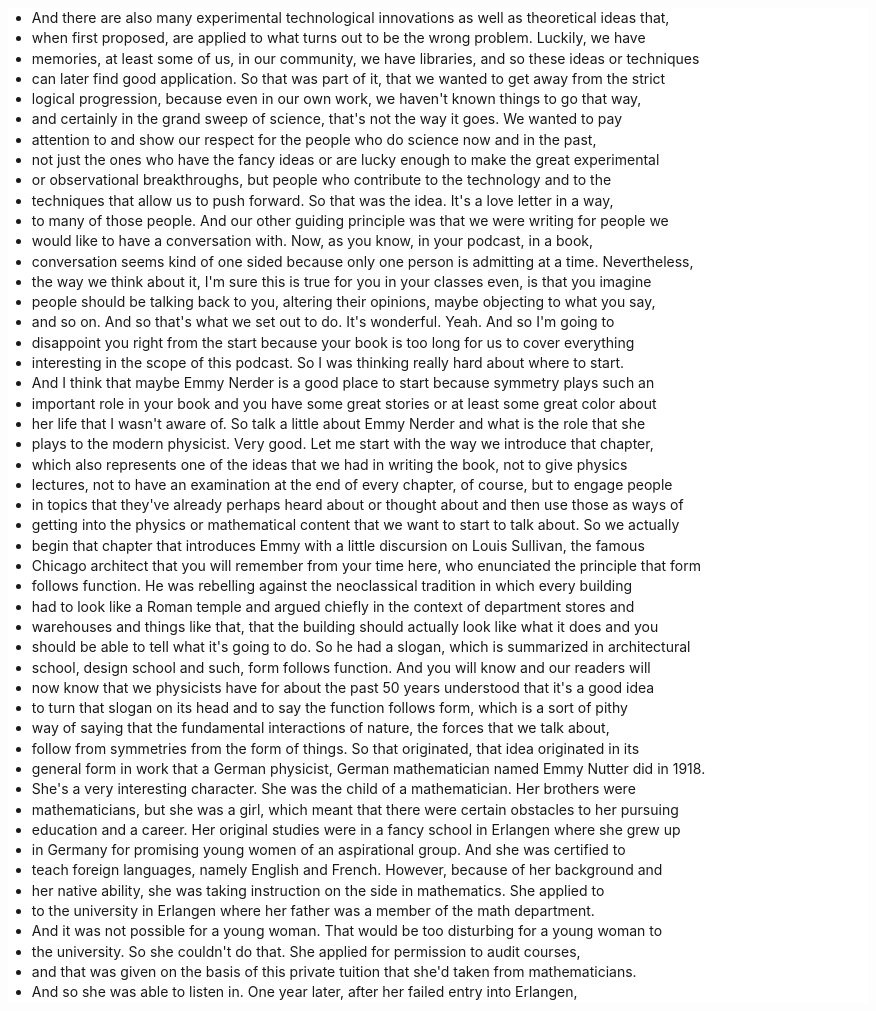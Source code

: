 *  And there are also many experimental technological innovations as well as theoretical ideas that,
*  when first proposed, are applied to what turns out to be the wrong problem. Luckily, we have
*  memories, at least some of us, in our community, we have libraries, and so these ideas or techniques
*  can later find good application. So that was part of it, that we wanted to get away from the strict
*  logical progression, because even in our own work, we haven't known things to go that way,
*  and certainly in the grand sweep of science, that's not the way it goes. We wanted to pay
*  attention to and show our respect for the people who do science now and in the past,
*  not just the ones who have the fancy ideas or are lucky enough to make the great experimental
*  or observational breakthroughs, but people who contribute to the technology and to the
*  techniques that allow us to push forward. So that was the idea. It's a love letter in a way,
*  to many of those people. And our other guiding principle was that we were writing for people we
*  would like to have a conversation with. Now, as you know, in your podcast, in a book,
*  conversation seems kind of one sided because only one person is admitting at a time. Nevertheless,
*  the way we think about it, I'm sure this is true for you in your classes even, is that you imagine
*  people should be talking back to you, altering their opinions, maybe objecting to what you say,
*  and so on. And so that's what we set out to do. It's wonderful. Yeah. And so I'm going to
*  disappoint you right from the start because your book is too long for us to cover everything
*  interesting in the scope of this podcast. So I was thinking really hard about where to start.
*  And I think that maybe Emmy Nerder is a good place to start because symmetry plays such an
*  important role in your book and you have some great stories or at least some great color about
*  her life that I wasn't aware of. So talk a little about Emmy Nerder and what is the role that she
*  plays to the modern physicist. Very good. Let me start with the way we introduce that chapter,
*  which also represents one of the ideas that we had in writing the book, not to give physics
*  lectures, not to have an examination at the end of every chapter, of course, but to engage people
*  in topics that they've already perhaps heard about or thought about and then use those as ways of
*  getting into the physics or mathematical content that we want to start to talk about. So we actually
*  begin that chapter that introduces Emmy with a little discursion on Louis Sullivan, the famous
*  Chicago architect that you will remember from your time here, who enunciated the principle that form
*  follows function. He was rebelling against the neoclassical tradition in which every building
*  had to look like a Roman temple and argued chiefly in the context of department stores and
*  warehouses and things like that, that the building should actually look like what it does and you
*  should be able to tell what it's going to do. So he had a slogan, which is summarized in architectural
*  school, design school and such, form follows function. And you will know and our readers will
*  now know that we physicists have for about the past 50 years understood that it's a good idea
*  to turn that slogan on its head and to say the function follows form, which is a sort of pithy
*  way of saying that the fundamental interactions of nature, the forces that we talk about,
*  follow from symmetries from the form of things. So that originated, that idea originated in its
*  general form in work that a German physicist, German mathematician named Emmy Nutter did in 1918.
*  She's a very interesting character. She was the child of a mathematician. Her brothers were
*  mathematicians, but she was a girl, which meant that there were certain obstacles to her pursuing
*  education and a career. Her original studies were in a fancy school in Erlangen where she grew up
*  in Germany for promising young women of an aspirational group. And she was certified to
*  teach foreign languages, namely English and French. However, because of her background and
*  her native ability, she was taking instruction on the side in mathematics. She applied to
*  to the university in Erlangen where her father was a member of the math department.
*  And it was not possible for a young woman. That would be too disturbing for a young woman to
*  the university. So she couldn't do that. She applied for permission to audit courses,
*  and that was given on the basis of this private tuition that she'd taken from mathematicians.
*  And so she was able to listen in. One year later, after her failed entry into Erlangen,
